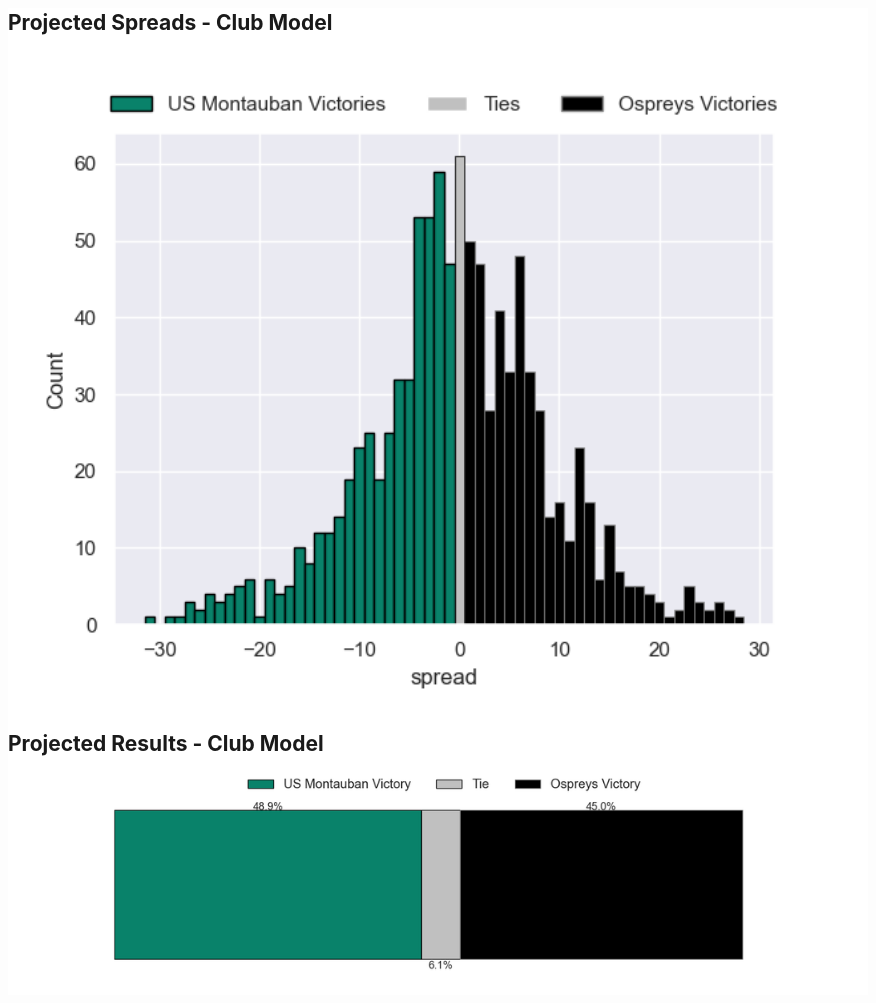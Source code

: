 ## Projected Spreads - Club Model


<p float="left">
<img src="../comp_files/plots/2025-12-13-USMontauban_V_Ospreys_spreads.png" width="99%" />
</p>

## Projected Results - Club Model


<p float="left">
<img src="../comp_files/plots/2025-12-13-USMontauban_V_Ospreys_resultbar.png" width="99%" />
</p>
